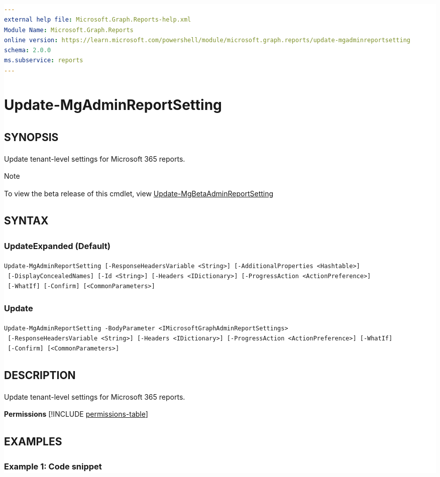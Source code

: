 ```yaml
---
external help file: Microsoft.Graph.Reports-help.xml
Module Name: Microsoft.Graph.Reports
online version: https://learn.microsoft.com/powershell/module/microsoft.graph.reports/update-mgadminreportsetting
schema: 2.0.0
ms.subservice: reports
---
```


# Update-MgAdminReportSetting

## SYNOPSIS
Update tenant-level settings for Microsoft 365 reports.

> [!NOTE]
> To view the beta release of this cmdlet, view [Update-MgBetaAdminReportSetting](/powershell/module/Microsoft.Graph.Beta.Reports/Update-MgBetaAdminReportSetting?view=graph-powershell-beta)

## SYNTAX

### UpdateExpanded (Default)
```
Update-MgAdminReportSetting [-ResponseHeadersVariable <String>] [-AdditionalProperties <Hashtable>]
 [-DisplayConcealedNames] [-Id <String>] [-Headers <IDictionary>] [-ProgressAction <ActionPreference>]
 [-WhatIf] [-Confirm] [<CommonParameters>]
```

### Update
```
Update-MgAdminReportSetting -BodyParameter <IMicrosoftGraphAdminReportSettings>
 [-ResponseHeadersVariable <String>] [-Headers <IDictionary>] [-ProgressAction <ActionPreference>] [-WhatIf]
 [-Confirm] [<CommonParameters>]
```

## DESCRIPTION
Update tenant-level settings for Microsoft 365 reports.

**Permissions**
[!INCLUDE [permissions-table](~/../graphref/api-reference/v1.0/includes/permissions/adminreportsettings-update-permissions.md)]

## EXAMPLES
### Example 1: Code snippet
